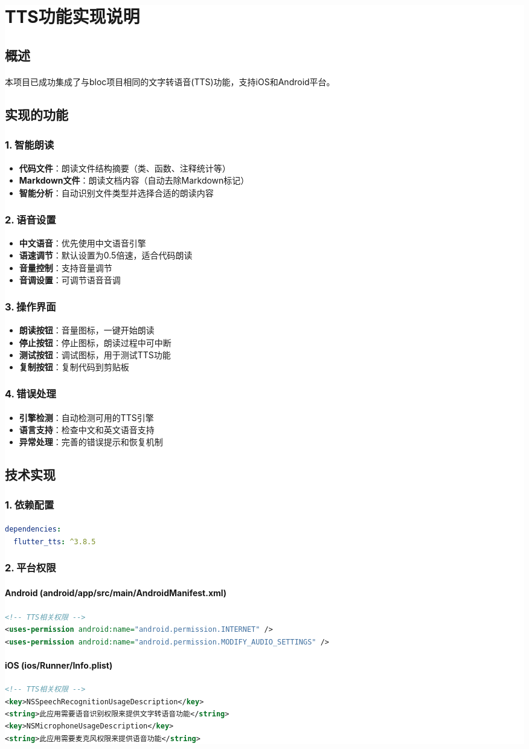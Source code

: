 # TTS功能实现说明

## 概述

本项目已成功集成了与bloc项目相同的文字转语音(TTS)功能，支持iOS和Android平台。

## 实现的功能

### 1. 智能朗读
- **代码文件**：朗读文件结构摘要（类、函数、注释统计等）
- **Markdown文件**：朗读文档内容（自动去除Markdown标记）
- **智能分析**：自动识别文件类型并选择合适的朗读内容

### 2. 语音设置
- **中文语音**：优先使用中文语音引擎
- **语速调节**：默认设置为0.5倍速，适合代码朗读
- **音量控制**：支持音量调节
- **音调设置**：可调节语音音调

### 3. 操作界面
- **朗读按钮**：音量图标，一键开始朗读
- **停止按钮**：停止图标，朗读过程中可中断
- **测试按钮**：调试图标，用于测试TTS功能
- **复制按钮**：复制代码到剪贴板

### 4. 错误处理
- **引擎检测**：自动检测可用的TTS引擎
- **语言支持**：检查中文和英文语音支持
- **异常处理**：完善的错误提示和恢复机制

## 技术实现

### 1. 依赖配置
```yaml
dependencies:
  flutter_tts: ^3.8.5
```

### 2. 平台权限

#### Android (android/app/src/main/AndroidManifest.xml)
```xml
<!-- TTS相关权限 -->
<uses-permission android:name="android.permission.INTERNET" />
<uses-permission android:name="android.permission.MODIFY_AUDIO_SETTINGS" />
```

#### iOS (ios/Runner/Info.plist)
```xml
<!-- TTS相关权限 -->
<key>NSSpeechRecognitionUsageDescription</key>
<string>此应用需要语音识别权限来提供文字转语音功能</string>
<key>NSMicrophoneUsageDescription</key>
<string>此应用需要麦克风权限来提供语音功能</string>
```
